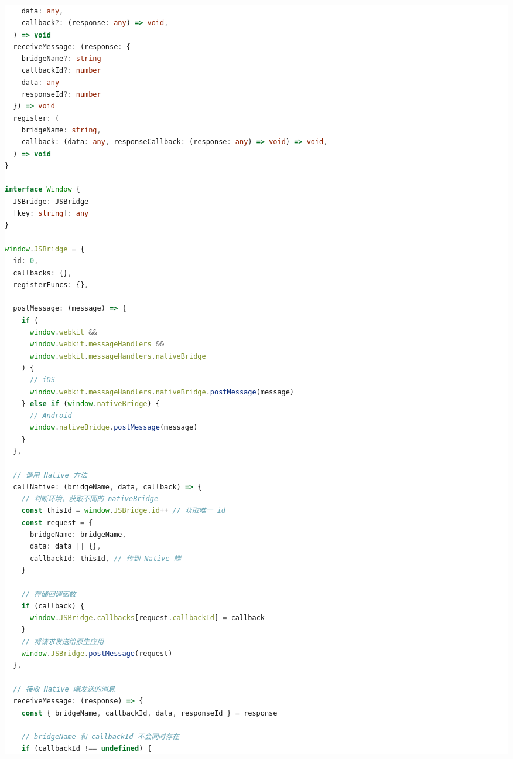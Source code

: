 ```ts
    data: any,
    callback?: (response: any) => void,
  ) => void
  receiveMessage: (response: {
    bridgeName?: string
    callbackId?: number
    data: any
    responseId?: number
  }) => void
  register: (
    bridgeName: string,
    callback: (data: any, responseCallback: (response: any) => void) => void,
  ) => void
}

interface Window {
  JSBridge: JSBridge
  [key: string]: any
}

window.JSBridge = {
  id: 0,
  callbacks: {},
  registerFuncs: {},

  postMessage: (message) => {
    if (
      window.webkit &&
      window.webkit.messageHandlers &&
      window.webkit.messageHandlers.nativeBridge
    ) {
      // iOS
      window.webkit.messageHandlers.nativeBridge.postMessage(message)
    } else if (window.nativeBridge) {
      // Android
      window.nativeBridge.postMessage(message)
    }
  },

  // 调用 Native 方法
  callNative: (bridgeName, data, callback) => {
    // 判断环境，获取不同的 nativeBridge
    const thisId = window.JSBridge.id++ // 获取唯一 id
    const request = {
      bridgeName: bridgeName,
      data: data || {},
      callbackId: thisId, // 传到 Native 端
    }

    // 存储回调函数
    if (callback) {
      window.JSBridge.callbacks[request.callbackId] = callback
    }
    // 将请求发送给原生应用
    window.JSBridge.postMessage(request)
  },

  // 接收 Native 端发送的消息
  receiveMessage: (response) => {
    const { bridgeName, callbackId, data, responseId } = response

    // bridgeName 和 callbackId 不会同时存在
    if (callbackId !== undefined) {
```